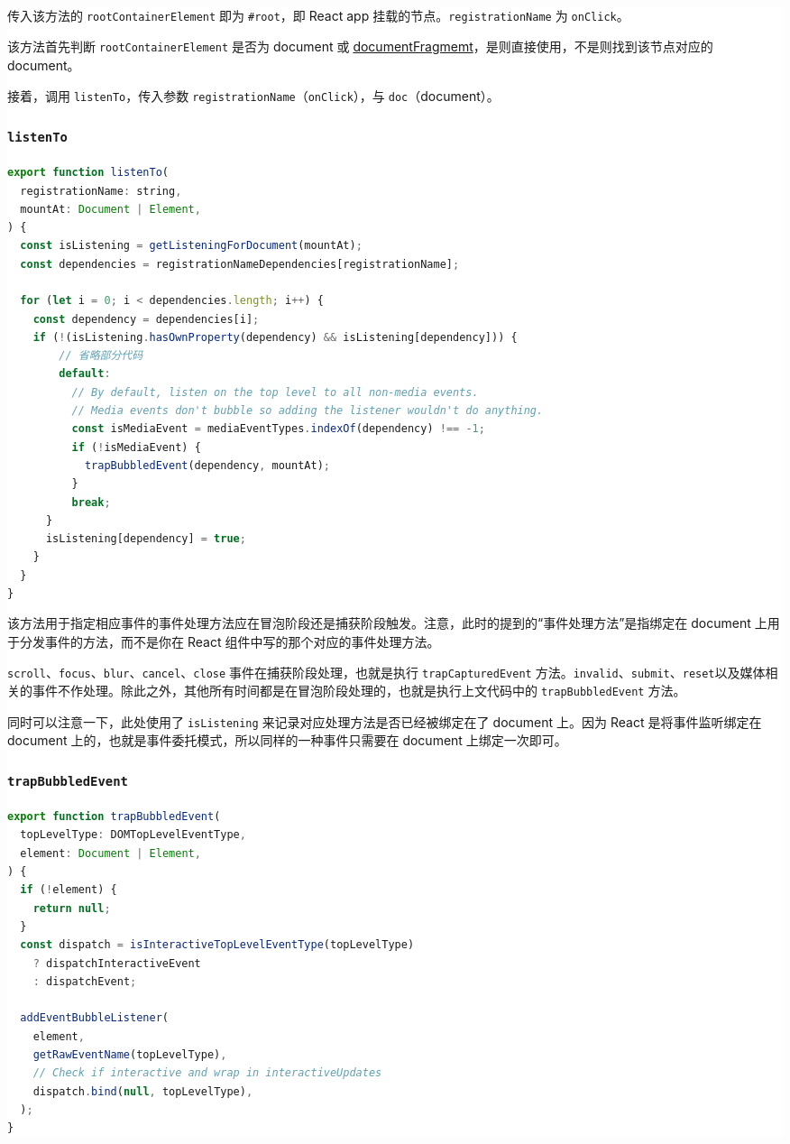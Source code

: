 传入该方法的 `rootContainerElement` 即为 `#root`，即 React app 挂载的节点。`registrationName` 为 `onClick`。

该方法首先判断 `rootContainerElement` 是否为 document 或 [documentFragmemt](https://developer.mozilla.org/zh-CN/docs/Web/API/DocumentFragment)，是则直接使用，不是则找到该节点对应的 document。

接着，调用 `listenTo`，传入参数 `registrationName`（`onClick`），与 `doc`（document）。

### `listenTo`

``` JavaScript
export function listenTo(
  registrationName: string,
  mountAt: Document | Element,
) {
  const isListening = getListeningForDocument(mountAt);
  const dependencies = registrationNameDependencies[registrationName];

  for (let i = 0; i < dependencies.length; i++) {
    const dependency = dependencies[i];
    if (!(isListening.hasOwnProperty(dependency) && isListening[dependency])) {
        // 省略部分代码
        default:
          // By default, listen on the top level to all non-media events.
          // Media events don't bubble so adding the listener wouldn't do anything.
          const isMediaEvent = mediaEventTypes.indexOf(dependency) !== -1;
          if (!isMediaEvent) {
            trapBubbledEvent(dependency, mountAt);
          }
          break;
      }
      isListening[dependency] = true;
    }
  }
}
```

该方法用于指定相应事件的事件处理方法应在冒泡阶段还是捕获阶段触发。注意，此时的提到的“事件处理方法”是指绑定在 document 上用于分发事件的方法，而不是你在 React 组件中写的那个对应的事件处理方法。

`scroll`、`focus`、`blur`、`cancel`、`close` 事件在捕获阶段处理，也就是执行 `trapCapturedEvent` 方法。`invalid`、`submit`、`reset`以及媒体相关的事件不作处理。除此之外，其他所有时间都是在冒泡阶段处理的，也就是执行上文代码中的 `trapBubbledEvent` 方法。

同时可以注意一下，此处使用了 `isListening` 来记录对应处理方法是否已经被绑定在了 document 上。因为 React 是将事件监听绑定在 document 上的，也就是事件委托模式，所以同样的一种事件只需要在 document 上绑定一次即可。

### `trapBubbledEvent`

``` JavaScript
export function trapBubbledEvent(
  topLevelType: DOMTopLevelEventType,
  element: Document | Element,
) {
  if (!element) {
    return null;
  }
  const dispatch = isInteractiveTopLevelEventType(topLevelType)
    ? dispatchInteractiveEvent
    : dispatchEvent;

  addEventBubbleListener(
    element,
    getRawEventName(topLevelType),
    // Check if interactive and wrap in interactiveUpdates
    dispatch.bind(null, topLevelType),
  );
}
```